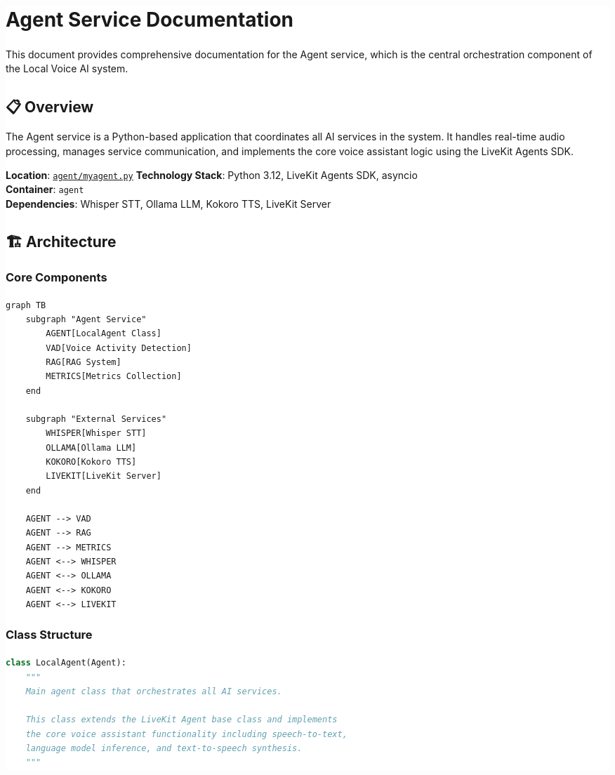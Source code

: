 # Agent Service Documentation

This document provides comprehensive documentation for the Agent service, which is the central orchestration component of the Local Voice AI system.

## 📋 Overview

The Agent service is a Python-based application that coordinates all AI services in the system. It handles real-time audio processing, manages service communication, and implements the core voice assistant logic using the LiveKit Agents SDK.

**Location**: [`agent/myagent.py`](../../agent/myagent.py)
**Technology Stack**: Python 3.12, LiveKit Agents SDK, asyncio  
**Container**: `agent`  
**Dependencies**: Whisper STT, Ollama LLM, Kokoro TTS, LiveKit Server

## 🏗️ Architecture

### Core Components

```mermaid
graph TB
    subgraph "Agent Service"
        AGENT[LocalAgent Class]
        VAD[Voice Activity Detection]
        RAG[RAG System]
        METRICS[Metrics Collection]
    end
    
    subgraph "External Services"
        WHISPER[Whisper STT]
        OLLAMA[Ollama LLM]
        KOKORO[Kokoro TTS]
        LIVEKIT[LiveKit Server]
    end
    
    AGENT --> VAD
    AGENT --> RAG
    AGENT --> METRICS
    AGENT <--> WHISPER
    AGENT <--> OLLAMA
    AGENT <--> KOKORO
    AGENT <--> LIVEKIT
```

### Class Structure

```python
class LocalAgent(Agent):
    """
    Main agent class that orchestrates all AI services.
    
    This class extends the LiveKit Agent base class and implements
    the core voice assistant functionality including speech-to-text,
    language model inference, and text-to-speech synthesis.
    """
```
